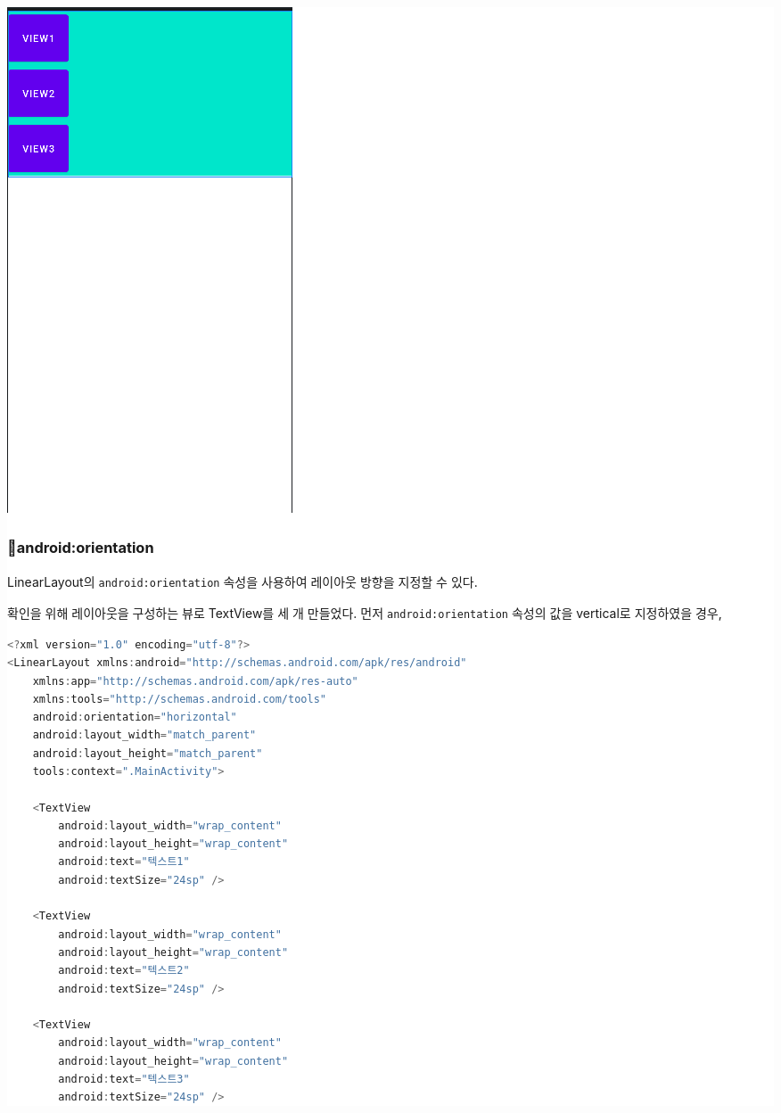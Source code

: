 ![measurewithlargestchild](/assets/imges/android/LinearLayout/measurewithlargestchild.png)

### 📖android:orientation

LinearLayout의 `android:orientation` 속성을 사용하여 레이아웃 방향을 지정할 수 있다.

확인을 위해 레이아웃을 구성하는 뷰로 TextView를 세 개 만들었다. 먼저 `android:orientation` 속성의 값을 vertical로 지정하였을 경우,

```kotlin
<?xml version="1.0" encoding="utf-8"?>
<LinearLayout xmlns:android="http://schemas.android.com/apk/res/android"
    xmlns:app="http://schemas.android.com/apk/res-auto"
    xmlns:tools="http://schemas.android.com/tools"
    android:orientation="horizontal"
    android:layout_width="match_parent"
    android:layout_height="match_parent"
    tools:context=".MainActivity">

    <TextView
        android:layout_width="wrap_content"
        android:layout_height="wrap_content"
        android:text="텍스트1"
        android:textSize="24sp" />

    <TextView
        android:layout_width="wrap_content"
        android:layout_height="wrap_content"
        android:text="텍스트2"
        android:textSize="24sp" />

    <TextView
        android:layout_width="wrap_content"
        android:layout_height="wrap_content"
        android:text="텍스트3"
        android:textSize="24sp" />

```
